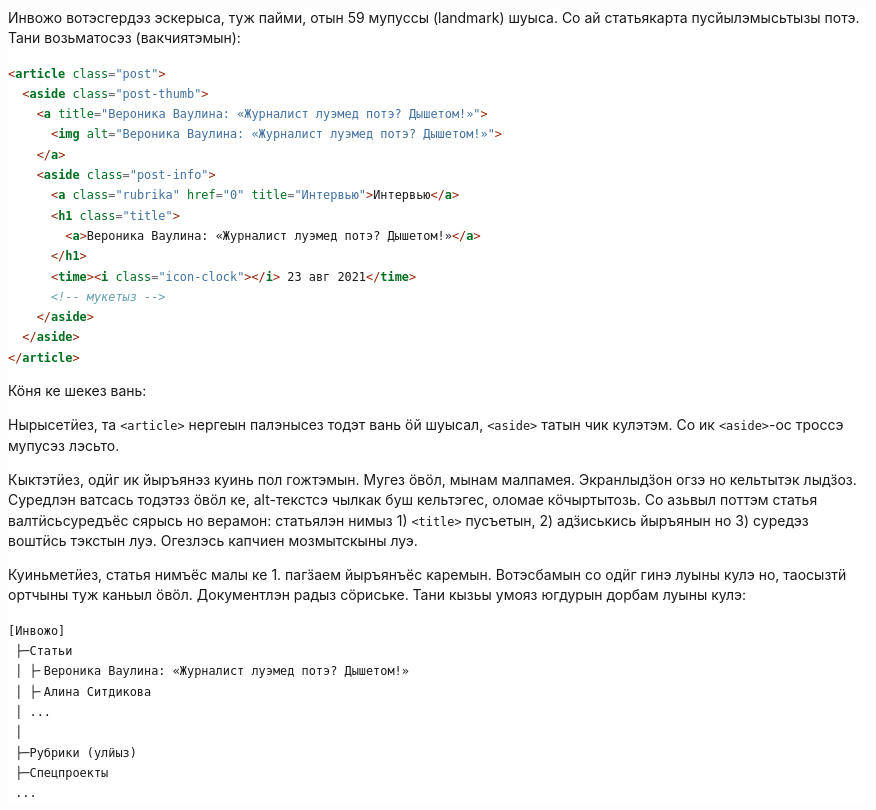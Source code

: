 Инвожо вотэсгердэз эскерыса, туж пайми, отын 59 мупуссы (landmark) шуыса. Со ай 
статьякарта пусйылэмысьтызы потэ. Тани возьматосэз (вакчиятэмын):

<div data-latin-skip>

```html
<article class="post">
  <aside class="post-thumb">
    <a title="Вероника Ваулина: «Журналист луэмед потэ? Дышетом!»">
      <img alt="Вероника Ваулина: «Журналист луэмед потэ? Дышетом!»">
    </a>
    <aside class="post-info">
      <a class="rubrika" href="0" title="Интервью">Интервью</a>
      <h1 class="title">
        <a>Вероника Ваулина: «Журналист луэмед потэ? Дышетом!»</a>
      </h1>
      <time><i class="icon-clock"></i> 23 авг 2021</time>
      <!-- мукетыз -->
    </aside>
  </aside>
</article>
```

</div>

Кӧня ке шекез вань:

Нырысетӥез, та `<article>` нергеын палэнысез тодэт вань ӧй шуысал, `<aside>` 
татын чик кулэтэм. Со ик `<aside>`-ос троссэ мупусэз лэсьто.

Кыктэтӥез, одӥг ик йыръянэз куинь пол гожтэмын. Мугез ӧвӧл, мынам малпамея. 
Экранлыдӟон огзэ но кельтытэк лыдӟоз. Суредлэн ватсась тодэтэз ӧвӧл ке, 
alt-текстсэ чылкак буш кельтэгес, оломае кӧчыртытозь. Со азьвыл поттэм статья 
валтӥсьсуредъёс сярысь но верамон: статьялэн нимыз 1) `<title>` пусъетын, 2) 
адӟиськись йыръянын но 3) суредэз воштӥсь тэкстын луэ. Огезлэсь капчиен 
мозмытскыны луэ.

Куиньметӥез, статья нимъёс малы ке 1. пагӟаем йыръянъёс каремын. Вотэсбамын со 
одӥг гинэ луыны кулэ но, таосызтӥ ортчыны туж каньыл ӧвӧл. Документлэн радыз 
сӧриське. Тани кызьы умояз югдурын дорбам луыны кулэ:

<div data-latin-skip>

```
[Инвожо]
 ├─Статьи
 │ ├╴Вероника Ваулина: «Журналист луэмед потэ? Дышетом!»
 │ ├╴Алина Ситдикова
 │ ...
 │
 ├─Рубрики (улӥыз)
 ├─Спецпроекты
 ...
```

</div>


[meras]: https://meras.info/udm_UDM
[invozho]: https://invozho.su
[udmdunne]: https://udmdunne.ru
[http-equiv]: https://www.w3.org/International/questions/qa-http-and-lang
[focus]: https://developer.mozilla.org/en-US/docs/Web/CSS/:focus-visible